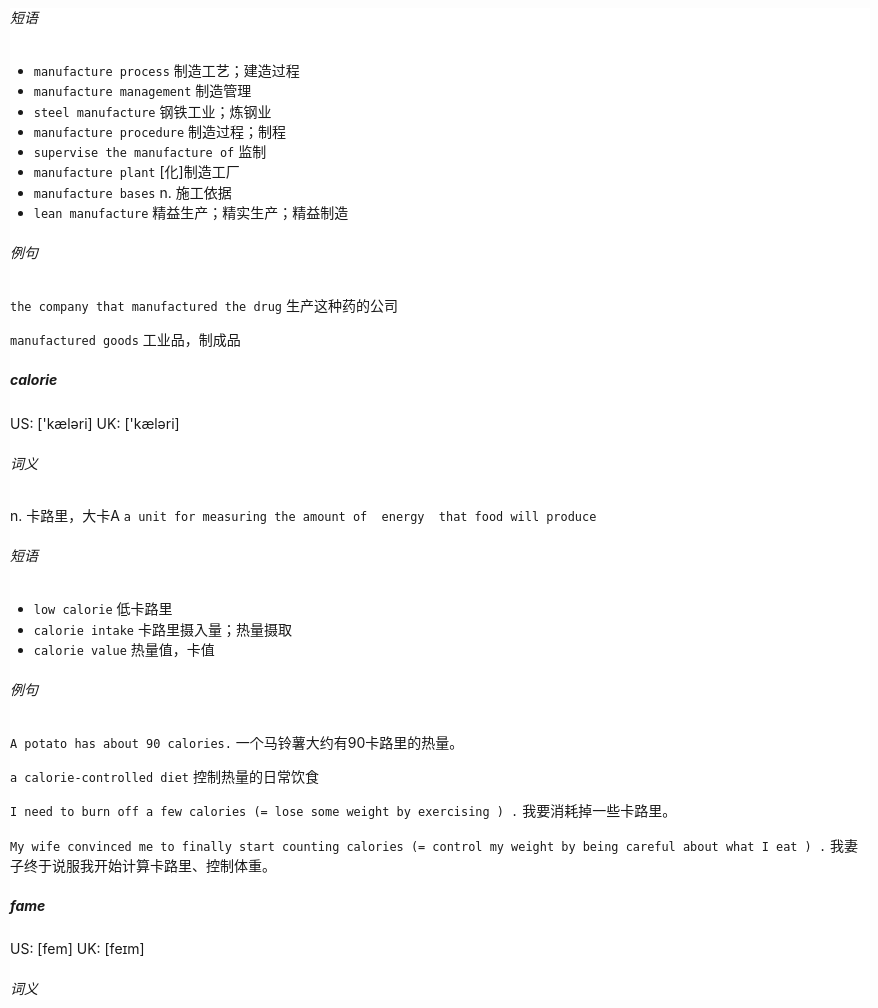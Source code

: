 
###### 短语

- `manufacture process` 制造工艺；建造过程
- `manufacture management` 制造管理
- `steel manufacture` 钢铁工业；炼钢业
- `manufacture procedure` 制造过程；制程
- `supervise the manufacture of` 监制
- `manufacture plant` [化]制造工厂
- `manufacture bases` n. 施工依据
- `lean manufacture` 精益生产；精实生产；精益制造

###### 例句

`the company that manufactured the drug`
生产这种药的公司

`manufactured goods`
工业品，制成品


##### calorie

US: ['kæləri]
UK: ['kæləri]

###### 词义

n. 卡路里，大卡A
`a unit for measuring the amount of  energy  that food will produce`

###### 短语

- `low calorie` 低卡路里
- `calorie intake` 卡路里摄入量；热量摄取
- `calorie value` 热量值，卡值

###### 例句

`A potato has about 90 calories.`
一个马铃薯大约有90卡路里的热量。

`a calorie-controlled diet`
控制热量的日常饮食

`I need to burn off a few calories (= lose some weight by exercising ) .`
我要消耗掉一些卡路里。

`My wife convinced me to finally start counting calories (= control my weight by being careful about what I eat ) .`
我妻子终于说服我开始计算卡路里、控制体重。


##### fame

US: [fem]
UK: [feɪm]

###### 词义
